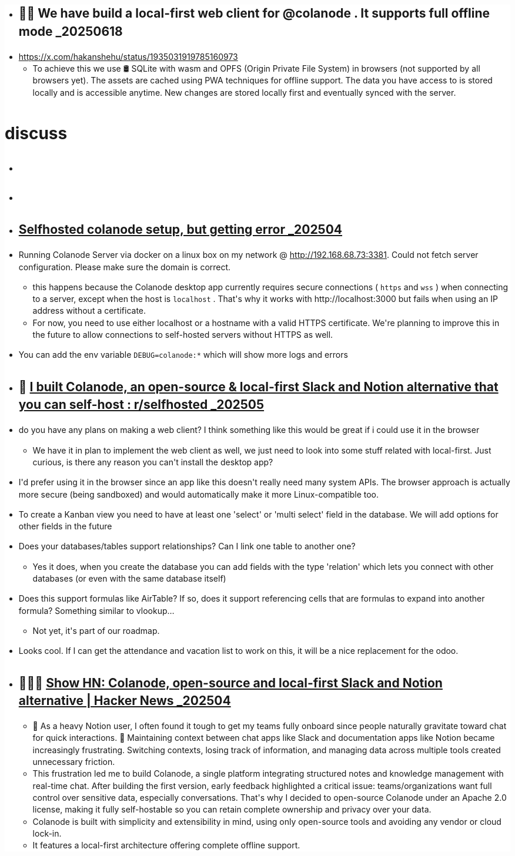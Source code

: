 - ## 🚀🧭 We have build a local-first web client for @colanode . It supports full offline mode _20250618
- https://x.com/hakanshehu/status/1935031919785160973
  - To achieve this we use 🛢️ SQLite with wasm and OPFS (Origin Private File System) in browsers (not supported by all browsers yet). The assets are cached using PWA techniques for offline support. The data you have access to is stored locally and is accessible anytime. New changes are stored locally first and eventually synced with the server.

# discuss
- ## 

- ## 

- ## [Selfhosted colanode setup, but getting error _202504](https://github.com/colanode/colanode/issues/17)
- Running Colanode Server via docker on a linux box on my network @ http://192.168.68.73:3381. Could not fetch server configuration. Please make sure the domain is correct.
  - this happens because the Colanode desktop app currently requires secure connections ( `https` and `wss` ) when connecting to a server, except when the host is `localhost` . That's why it works with http://localhost:3000 but fails when using an IP address without a certificate.
  - For now, you need to use either localhost or a hostname with a valid HTTPS certificate. We're planning to improve this in the future to allow connections to self-hosted servers without HTTPS as well.

- You can add the env variable `DEBUG=colanode:*` which will show more logs and errors

- ## 🚀 [I built Colanode, an open-source & local-first Slack and Notion alternative that you can self-host : r/selfhosted _202505](https://www.reddit.com/r/selfhosted/comments/1khpftl/i_built_colanode_an_opensource_localfirst_slack/)

- do you have any plans on making a web client? I think something like this would be great if i could use it in the browser
  - We have it in plan to implement the web client as well, we just need to look into some stuff related with local-first. Just curious, is there any reason you can't install the desktop app?
- I'd prefer using it in the browser since an app like this doesn't really need many system APIs. The browser approach is actually more secure (being sandboxed) and would automatically make it more Linux-compatible too.

- To create a Kanban view you need to have at least one 'select' or 'multi select' field in the database. We will add options for other fields in the future

- Does your databases/tables support relationships? Can I link one table to another one?
  - Yes it does, when you create the database you can add fields with the type 'relation' which lets you connect with other databases (or even with the same database itself)

- Does this support formulas like AirTable? If so, does it support referencing cells that are formulas to expand into another formula? Something similar to vlookup…
  - Not yet, it's part of our roadmap.

- Looks cool. If I can get the attendance and vacation list to work on this, it will be a nice replacement for the odoo.

- ## 🚀💬📄 [Show HN: Colanode, open-source and local-first Slack and Notion alternative | Hacker News _202504](https://news.ycombinator.com/item?id=43780176)
  - 👷 As a heavy Notion user, I often found it tough to get my teams fully onboard since people naturally gravitate toward chat for quick interactions. 🐛 Maintaining context between chat apps like Slack and documentation apps like Notion became increasingly frustrating. Switching contexts, losing track of information, and managing data across multiple tools created unnecessary friction.
  - This frustration led me to build Colanode, a single platform integrating structured notes and knowledge management with real-time chat. After building the first version, early feedback highlighted a critical issue: teams/organizations want full control over sensitive data, especially conversations. That's why I decided to open-source Colanode under an Apache 2.0 license, making it fully self-hostable so you can retain complete ownership and privacy over your data.
  - Colanode is built with simplicity and extensibility in mind, using only open-source tools and avoiding any vendor or cloud lock-in.
  - It features a local-first architecture offering complete offline support. 